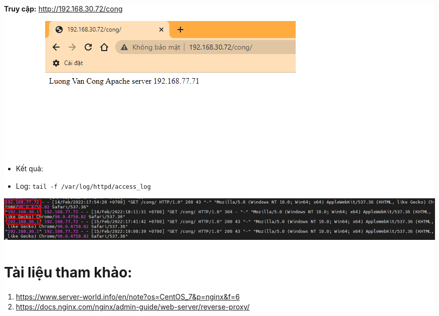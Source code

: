 **Truy cập:** http://192.168.30.72/cong

- Kết quả:
![](./../image/kqproxy2.png)

- Log: `tail -f /var/log/httpd/access_log`
  
![](../image/realip71.png)

# Tài liệu tham khảo:

1. https://www.server-world.info/en/note?os=CentOS_7&p=nginx&f=6
2. https://docs.nginx.com/nginx/admin-guide/web-server/reverse-proxy/